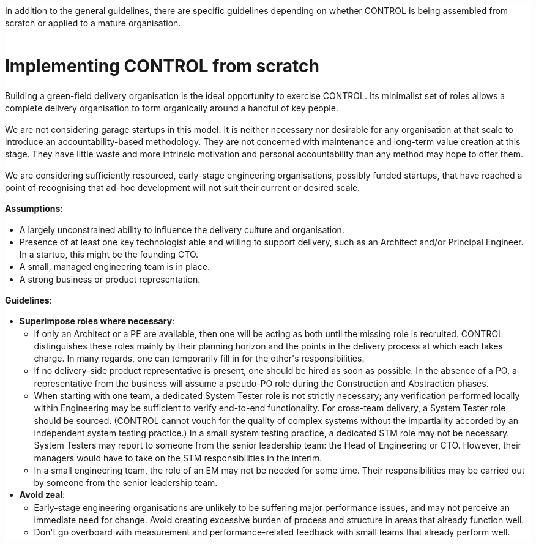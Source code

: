 In addition to the general guidelines, there are specific guidelines depending on whether CONTROL is being assembled from scratch or applied to a mature organisation.

# Implementing CONTROL from scratch
Building a green-field delivery organisation is the ideal opportunity to exercise CONTROL. Its minimalist set of roles allows a complete delivery organisation to form organically around a handful of key people.

We are not considering garage startups in this model. It is neither necessary nor desirable for any organisation at that scale to introduce an accountability-based methodology. They are not concerned with maintenance and long-term value creation at this stage. They have little waste and more intrinsic motivation and personal accountability than any method may hope to offer them.

We are considering sufficiently resourced, early-stage engineering organisations, possibly funded startups, that have reached a point of recognising that ad-hoc development will not suit their current or desired scale.

**Assumptions**:

* A largely unconstrained ability to influence the delivery culture and organisation.
* Presence of at least one key technologist able and willing to support delivery, such as an Architect and/or Principal Engineer. In a startup, this might be the founding CTO.
* A small, managed engineering team is in place.
* A strong business or product representation.

**Guidelines**:

* **Superimpose roles where necessary**:
  + If only an Architect or a PE are available, then one will be acting as both until the missing role is recruited. CONTROL distinguishes these roles mainly by their planning horizon and the points in the delivery process at which each takes charge. In many regards, one can temporarily fill in for the other's responsibilities.
  + If no delivery-side product representative is present, one should be hired as soon as possible. In the absence of a PO, a representative from the business will assume a pseudo-PO role during the Construction and Abstraction phases.
  + When starting with one team, a dedicated System Tester role is not strictly necessary; any verification performed locally within Engineering may be sufficient to verify end-to-end functionality. For cross-team delivery, a System Tester role should be sourced. (CONTROL cannot vouch for the quality of complex systems without the impartiality accorded by an independent system testing practice.) In a small system testing practice, a dedicated STM role may not be necessary. System Testers may report to someone from the senior leadership team: the Head of Engineering or CTO. However, their managers would have to take on the STM responsibilities in the interim.
  + In a small engineering team, the role of an EM may not be needed for some time. Their responsibilities may be carried out by someone from the senior leadership team.
* **Avoid zeal**:
  + Early-stage engineering organisations are unlikely to be suffering major performance issues, and may not perceive an immediate need for change. Avoid creating excessive burden of process and structure in areas that already function well.
  + Don't go overboard with measurement and performance-related feedback with small teams that already perform well.

